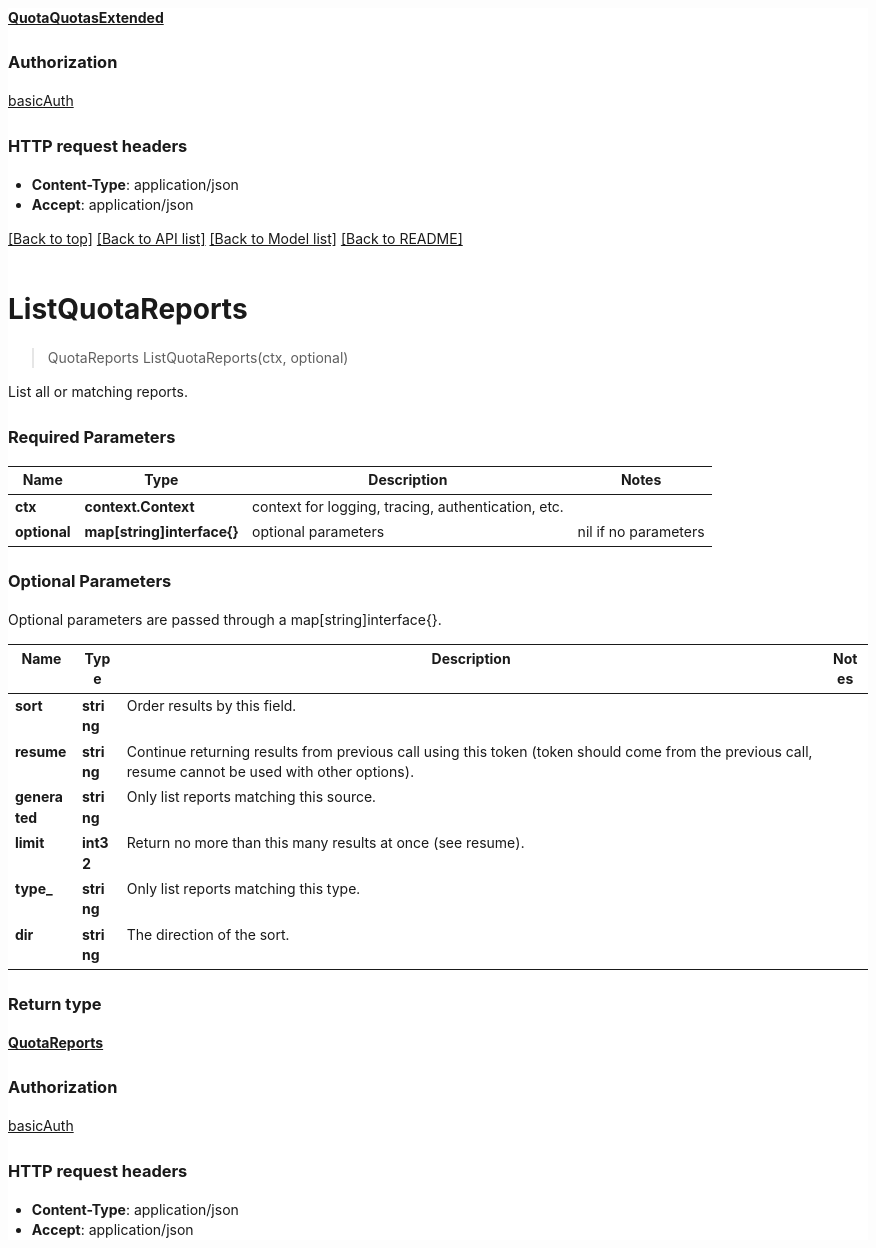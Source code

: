 [**QuotaQuotasExtended**](QuotaQuotasExtended.md)

### Authorization

[basicAuth](../README.md#basicAuth)

### HTTP request headers

 - **Content-Type**: application/json
 - **Accept**: application/json

[[Back to top]](#) [[Back to API list]](../README.md#documentation-for-api-endpoints) [[Back to Model list]](../README.md#documentation-for-models) [[Back to README]](../README.md)

# **ListQuotaReports**
> QuotaReports ListQuotaReports(ctx, optional)


List all or matching reports.

### Required Parameters

Name | Type | Description  | Notes
------------- | ------------- | ------------- | -------------
 **ctx** | **context.Context** | context for logging, tracing, authentication, etc.
 **optional** | **map[string]interface{}** | optional parameters | nil if no parameters

### Optional Parameters
Optional parameters are passed through a map[string]interface{}.

Name | Type | Description  | Notes
------------- | ------------- | ------------- | -------------
 **sort** | **string**| Order results by this field. | 
 **resume** | **string**| Continue returning results from previous call using this token (token should come from the previous call, resume cannot be used with other options). | 
 **generated** | **string**| Only list reports matching this source. | 
 **limit** | **int32**| Return no more than this many results at once (see resume). | 
 **type_** | **string**| Only list reports matching this type. | 
 **dir** | **string**| The direction of the sort. | 

### Return type

[**QuotaReports**](QuotaReports.md)

### Authorization

[basicAuth](../README.md#basicAuth)

### HTTP request headers

 - **Content-Type**: application/json
 - **Accept**: application/json
